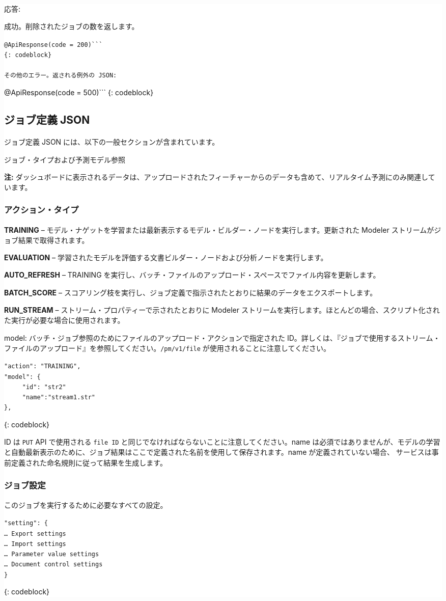 応答:

成功。削除されたジョブの数を返します。

```
@ApiResponse(code = 200)```
{: codeblock}

その他のエラー。返される例外の JSON:

```
@ApiResponse(code = 500)```
{: codeblock}

## ジョブ定義 JSON

ジョブ定義 JSON には、以下の一般セクションが含まれています。

ジョブ・タイプおよび予測モデル参照

**注:** ダッシュボードに表示されるデータは、アップロードされたフィーチャーからのデータも含めて、リアルタイム予測にのみ関連しています。

### アクション・タイプ

**TRAINING** – モデル・ナゲットを学習または最新表示するモデル・ビルダー・ノードを実行します。更新された Modeler ストリームがジョブ結果で取得されます。

**EVALUATION** – 学習されたモデルを評価する文書ビルダー・ノードおよび分析ノードを実行します。

**AUTO_REFRESH** – TRAINING を実行し、バッチ・ファイルのアップロード・スペースでファイル内容を更新します。

**BATCH_SCORE** – スコアリング枝を実行し、ジョブ定義で指示されたとおりに結果のデータをエクスポートします。

**RUN_STREAM** – ストリーム・プロパティーで示されたとおりに Modeler ストリームを実行します。ほとんどの場合、スクリプト化された実行が必要な場合に使用されます。

model: バッチ・ジョブ参照のためにファイルのアップロード・アクションで指定された ID。詳しくは、『ジョブで使用するストリーム・ファイルのアップロード』を参照してください。`/pm/v1/file` が使用されることに注意してください。

```
"action": "TRAINING",
"model": {
     "id": "str2"
     "name":"stream1.str"
},
```
{: codeblock}

ID は `PUT` API で使用される `file ID` と同じでなければならないことに注意してください。name は必須ではありませんが、モデルの学習と自動最新表示のために、ジョブ結果はここで定義された名前を使用して保存されます。name が定義されていない場合、 サービスは事前定義された命名規則に従って結果を生成します。

### ジョブ設定

このジョブを実行するために必要なすべての設定。

```
"setting": {          
… Export settings
… Import settings
… Parameter value settings
… Document control settings
}
```
{: codeblock}
